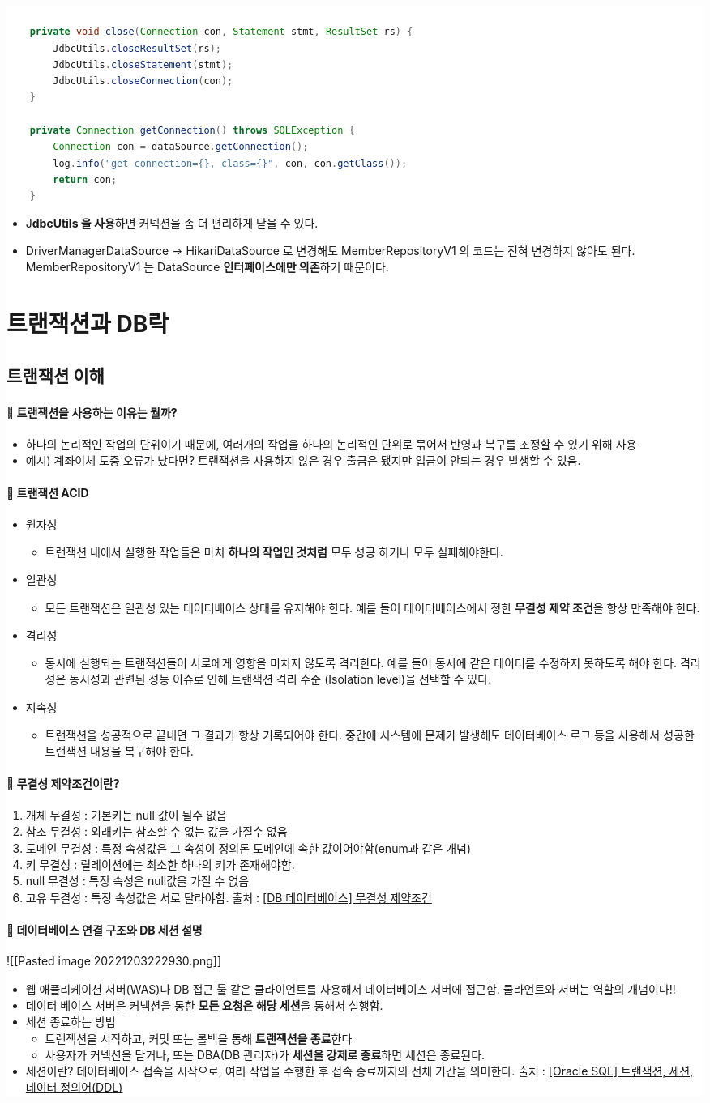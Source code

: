 ```java
    
    private void close(Connection con, Statement stmt, ResultSet rs) {  
        JdbcUtils.closeResultSet(rs);  
        JdbcUtils.closeStatement(stmt);  
        JdbcUtils.closeConnection(con);  
    }  

    private Connection getConnection() throws SQLException {  
        Connection con = dataSource.getConnection();  
        log.info("get connection={}, class={}", con, con.getClass());  
        return con;  
    }
```

- J**dbcUtils 을 사용**하면 커넥션을 좀 더 편리하게 닫을 수 있다.

- DriverManagerDataSource -> HikariDataSource 로 변경해도 MemberRepositoryV1 의 코드는 전혀 변경하지 않아도 된다. 
 MemberRepositoryV1 는 DataSource **인터페이스에만 의존**하기 때문이다.


# 트랜잭션과 DB락
## 트랜잭션 이해
#### 📌 트랜잭션을 사용하는 이유는 뭘까?
- 하나의 논리적인 작업의 단위이기 때문에, 여러개의 작업을 하나의 논리적인 단위로 묶어서 반영과 복구를 조정할 수 있기 위해 사용
- 예시) 계좌이체 도중 오류가 났다면? 트랜잭션을 사용하지 않은 경우 출금은 됐지만 입금이 안되는 경우 발생할 수 있음.

#### 📌 트랜잭션 ACID
- 원자성  
    - 트랜잭션 내에서 실행한 작업들은 마치 **하나의 작업인 것처럼** 모두 성공 하거나 모두 실패해야한다.  
- 일관성  
    - 모든 트랜잭션은 일관성 있는 데이터베이스 상태를 유지해야 한다. 예를 들어 데이터베이스에서 정한 **무결성 제약 조건**을 항상 만족해야 한다.  

- 격리성  
    - 동시에 실행되는 트랜잭션들이 서로에게 영향을 미치지 않도록 격리한다. 예를 들어 동시에 같은 데이터를 수정하지 못하도록 해야 한다. 격리성은 동시성과 관련된 성능 이슈로 인해 트랜잭션 격리 수준 (Isolation level)을 선택할 수 있다.  
- 지속성  
    - 트랜잭션을 성공적으로 끝내면 그 결과가 항상 기록되어야 한다. 중간에 시스템에 문제가 발생해도 데이터베이스 로그 등을 사용해서 성공한 트랜잭션 내용을 복구해야 한다.


#### 📌  무결성 제약조건이란? 
1) 개체 무결성 : 기본키는 null 값이 될수 없음
2) 참조 무결성 : 외래키는 참조할 수 없는 값을 가질수 없음
3) 도메인 무결성 : 특정 속성값은 그 속성이 정의돈 도메인에 속한 값이어야함(enum과 같은 개념)
4) 키 무결성 : 릴레이션에는 최소한 하나의 키가 존재해야함.
5) null 무결성 : 특정 속성은 null값을 가질 수  없음
6) 고유 무결성 : 특정 속성값은 서로 달라야함.
출처 : [[DB 데이터베이스] 무결성 제약조건 ](https://iingang.github.io/posts/DB-Integrity-constraint/)


#### 📌 데이터베이스 연결 구조와 DB 세션 설명
![[Pasted image 20221203222930.png]]
- 웹 애플리케이션 서버(WAS)나 DB 접근 툴 같은 클라이언트를 사용해서 데이터베이스 서버에 접근함. 클라언트와 서버는 역할의 개념이다!!  
- 데이터 베이스 서버은 커넥션을 통한 **모든 요청은 해당 세션**을 통해서 실행함.  
- 세션 종료하는 방법  
    - 트랜잭션을 시작하고, 커밋 또는 롤백을 통해 **트랜잭션을 종료**한다  
    - 사용자가 커넥션을 닫거나, 또는 DBA(DB 관리자)가 **세션을 강제로 종료**하면 세션은 종료된다.
-  세션이란? 데이터베이스 접속을 시작으로, 여러 작업을 수행한 후 접속 종료까지의 전체 기간을 의미한다.
출처 : [[Oracle SQL] 트랜잭션, 세션, 데이터 정의어(DDL)](https://developer-alle.tistory.com/203)

